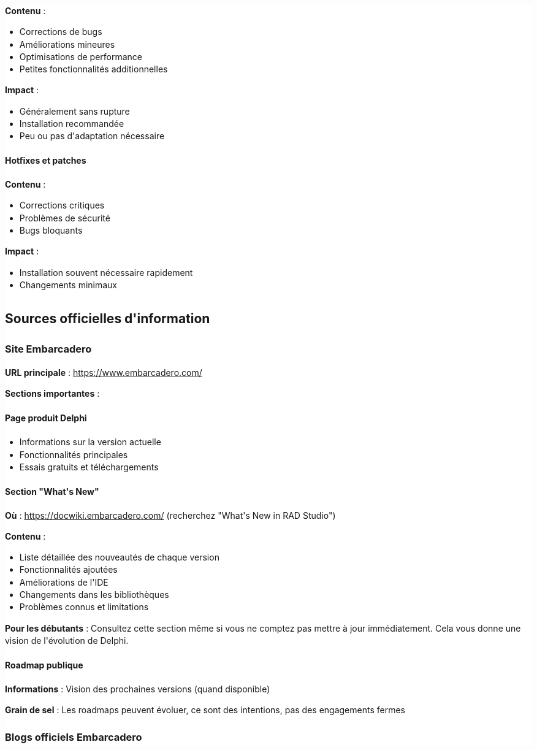 **Contenu** :
- Corrections de bugs
- Améliorations mineures
- Optimisations de performance
- Petites fonctionnalités additionnelles

**Impact** :
- Généralement sans rupture
- Installation recommandée
- Peu ou pas d'adaptation nécessaire

#### Hotfixes et patches

**Contenu** :
- Corrections critiques
- Problèmes de sécurité
- Bugs bloquants

**Impact** :
- Installation souvent nécessaire rapidement
- Changements minimaux

## Sources officielles d'information

### Site Embarcadero

**URL principale** : https://www.embarcadero.com/

**Sections importantes** :

#### Page produit Delphi
- Informations sur la version actuelle
- Fonctionnalités principales
- Essais gratuits et téléchargements

#### Section "What's New"
**Où** : https://docwiki.embarcadero.com/ (recherchez "What's New in RAD Studio")

**Contenu** :
- Liste détaillée des nouveautés de chaque version
- Fonctionnalités ajoutées
- Améliorations de l'IDE
- Changements dans les bibliothèques
- Problèmes connus et limitations

**Pour les débutants** : Consultez cette section même si vous ne comptez pas mettre à jour immédiatement. Cela vous donne une vision de l'évolution de Delphi.

#### Roadmap publique
**Informations** : Vision des prochaines versions (quand disponible)

**Grain de sel** : Les roadmaps peuvent évoluer, ce sont des intentions, pas des engagements fermes

### Blogs officiels Embarcadero
